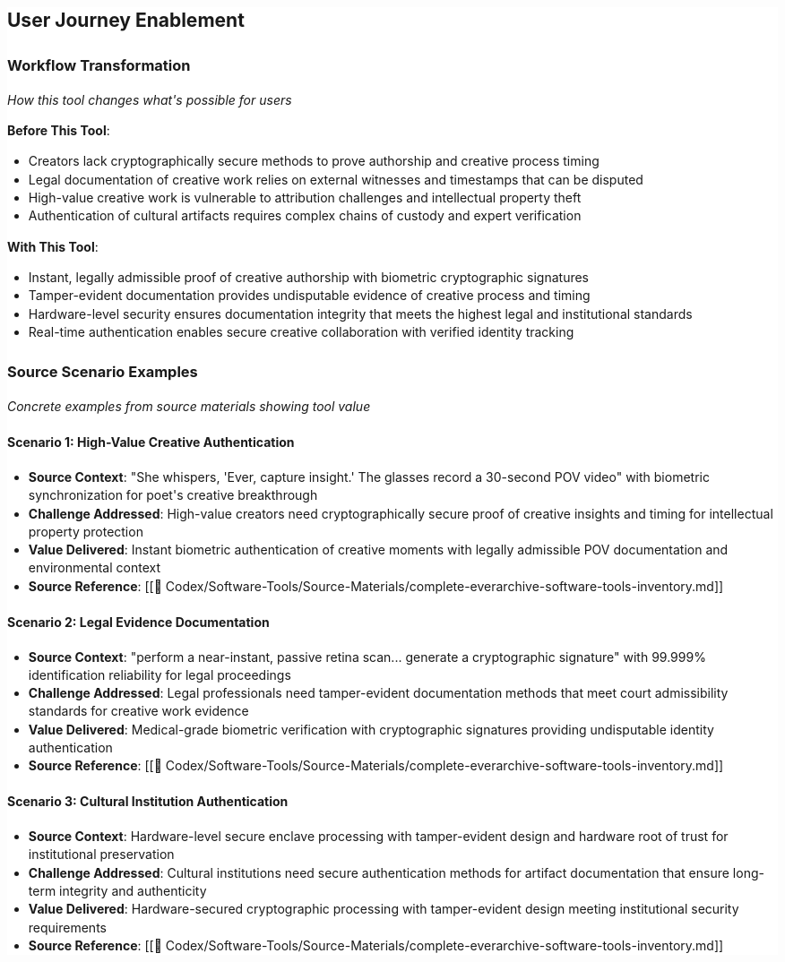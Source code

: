 ## User Journey Enablement

### Workflow Transformation
*How this tool changes what's possible for users*

**Before This Tool**:
- Creators lack cryptographically secure methods to prove authorship and creative process timing
- Legal documentation of creative work relies on external witnesses and timestamps that can be disputed
- High-value creative work is vulnerable to attribution challenges and intellectual property theft
- Authentication of cultural artifacts requires complex chains of custody and expert verification

**With This Tool**:
- Instant, legally admissible proof of creative authorship with biometric cryptographic signatures
- Tamper-evident documentation provides undisputable evidence of creative process and timing
- Hardware-level security ensures documentation integrity that meets the highest legal and institutional standards
- Real-time authentication enables secure creative collaboration with verified identity tracking

### Source Scenario Examples
*Concrete examples from source materials showing tool value*

#### **Scenario 1: High-Value Creative Authentication**
- **Source Context**: "She whispers, 'Ever, capture insight.' The glasses record a 30-second POV video" with biometric synchronization for poet's creative breakthrough
- **Challenge Addressed**: High-value creators need cryptographically secure proof of creative insights and timing for intellectual property protection
- **Value Delivered**: Instant biometric authentication of creative moments with legally admissible POV documentation and environmental context
- **Source Reference**: [[💎 Codex/Software-Tools/Source-Materials/complete-everarchive-software-tools-inventory.md]]

#### **Scenario 2: Legal Evidence Documentation**
- **Source Context**: "perform a near-instant, passive retina scan... generate a cryptographic signature" with 99.999% identification reliability for legal proceedings
- **Challenge Addressed**: Legal professionals need tamper-evident documentation methods that meet court admissibility standards for creative work evidence
- **Value Delivered**: Medical-grade biometric verification with cryptographic signatures providing undisputable identity authentication
- **Source Reference**: [[💎 Codex/Software-Tools/Source-Materials/complete-everarchive-software-tools-inventory.md]]

#### **Scenario 3: Cultural Institution Authentication**
- **Source Context**: Hardware-level secure enclave processing with tamper-evident design and hardware root of trust for institutional preservation
- **Challenge Addressed**: Cultural institutions need secure authentication methods for artifact documentation that ensure long-term integrity and authenticity
- **Value Delivered**: Hardware-secured cryptographic processing with tamper-evident design meeting institutional security requirements
- **Source Reference**: [[💎 Codex/Software-Tools/Source-Materials/complete-everarchive-software-tools-inventory.md]]
